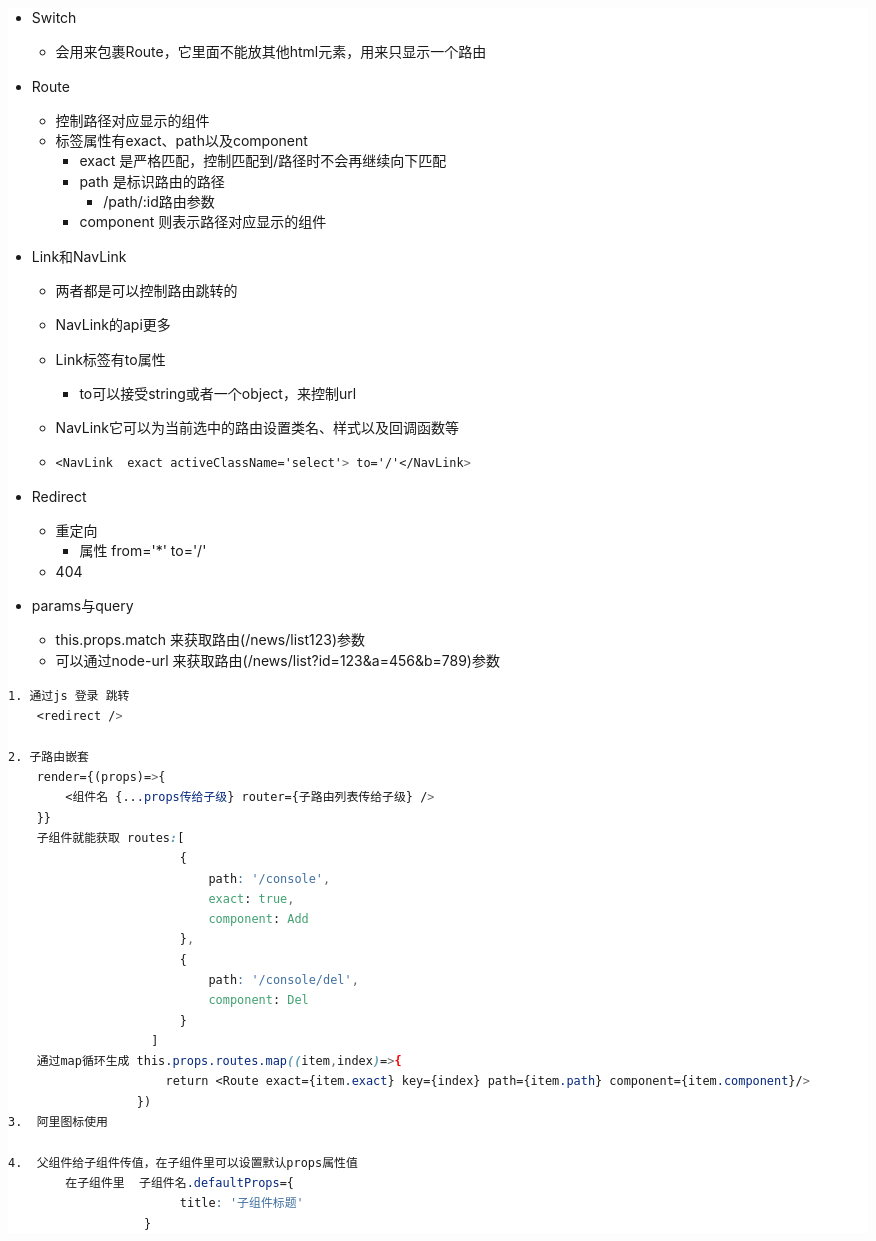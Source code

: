   - Switch

    - 会用来包裹Route，它里面不能放其他html元素，用来只显示一个路由

  - Route

    - 控制路径对应显示的组件
    - 标签属性有exact、path以及component
      - exact 是严格匹配，控制匹配到/路径时不会再继续向下匹配
      - path 是标识路由的路径
        - /path/:id路由参数
      - component 则表示路径对应显示的组件

  - Link和NavLink

    - 两者都是可以控制路由跳转的

    - NavLink的api更多

    - Link标签有to属性

      - to可以接受string或者一个object，来控制url

    - NavLink它可以为当前选中的路由设置类名、样式以及回调函数等

    - ```css
      <NavLink  exact activeClassName='select'> to='/'</NavLink>
      ```

  - Redirect

    - 重定向
      - 属性 from='*' to='/'
    - 404

  - params与query

    - this.props.match 来获取路由(/news/list123)参数 
    - 可以通过node-url 来获取路由(/news/list?id=123&a=456&b=789)参数

  ```css
  1. 通过js 登录 跳转
      <redirect />
  
  2. 子路由嵌套
      render={(props)=>{
          <组件名 {...props传给子级} router={子路由列表传给子级} />
      }}
      子组件就能获取 routes:[
                          {
                              path: '/console',
                              exact: true,
                              component: Add
                          },
                          {
                              path: '/console/del',
                              component: Del
                          }
                      ]
      通过map循环生成 this.props.routes.map((item,index)=>{
                        return <Route exact={item.exact} key={index} path={item.path} component={item.component}/>
                    })
  3.  阿里图标使用
  
  4.  父组件给子组件传值，在子组件里可以设置默认props属性值
          在子组件里  子组件名.defaultProps={
                          title: '子组件标题'
                     }
  
  ```